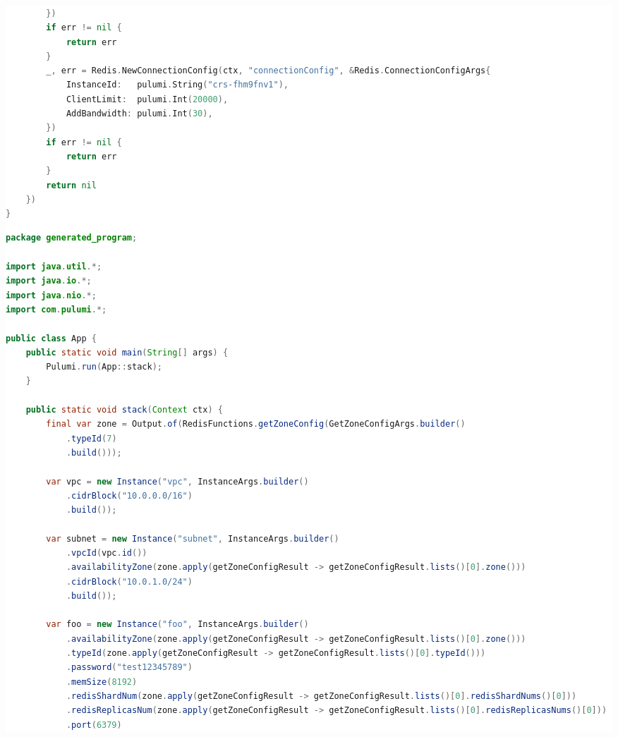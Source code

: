 ```go
		})
		if err != nil {
			return err
		}
		_, err = Redis.NewConnectionConfig(ctx, "connectionConfig", &Redis.ConnectionConfigArgs{
			InstanceId:   pulumi.String("crs-fhm9fnv1"),
			ClientLimit:  pulumi.Int(20000),
			AddBandwidth: pulumi.Int(30),
		})
		if err != nil {
			return err
		}
		return nil
	})
}
```


</pulumi-choosable>
</div>


<div>
<pulumi-choosable type="language" values="java">

```java
package generated_program;

import java.util.*;
import java.io.*;
import java.nio.*;
import com.pulumi.*;

public class App {
    public static void main(String[] args) {
        Pulumi.run(App::stack);
    }

    public static void stack(Context ctx) {
        final var zone = Output.of(RedisFunctions.getZoneConfig(GetZoneConfigArgs.builder()
            .typeId(7)
            .build()));

        var vpc = new Instance("vpc", InstanceArgs.builder()        
            .cidrBlock("10.0.0.0/16")
            .build());

        var subnet = new Instance("subnet", InstanceArgs.builder()        
            .vpcId(vpc.id())
            .availabilityZone(zone.apply(getZoneConfigResult -> getZoneConfigResult.lists()[0].zone()))
            .cidrBlock("10.0.1.0/24")
            .build());

        var foo = new Instance("foo", InstanceArgs.builder()        
            .availabilityZone(zone.apply(getZoneConfigResult -> getZoneConfigResult.lists()[0].zone()))
            .typeId(zone.apply(getZoneConfigResult -> getZoneConfigResult.lists()[0].typeId()))
            .password("test12345789")
            .memSize(8192)
            .redisShardNum(zone.apply(getZoneConfigResult -> getZoneConfigResult.lists()[0].redisShardNums()[0]))
            .redisReplicasNum(zone.apply(getZoneConfigResult -> getZoneConfigResult.lists()[0].redisReplicasNums()[0]))
            .port(6379)
```
